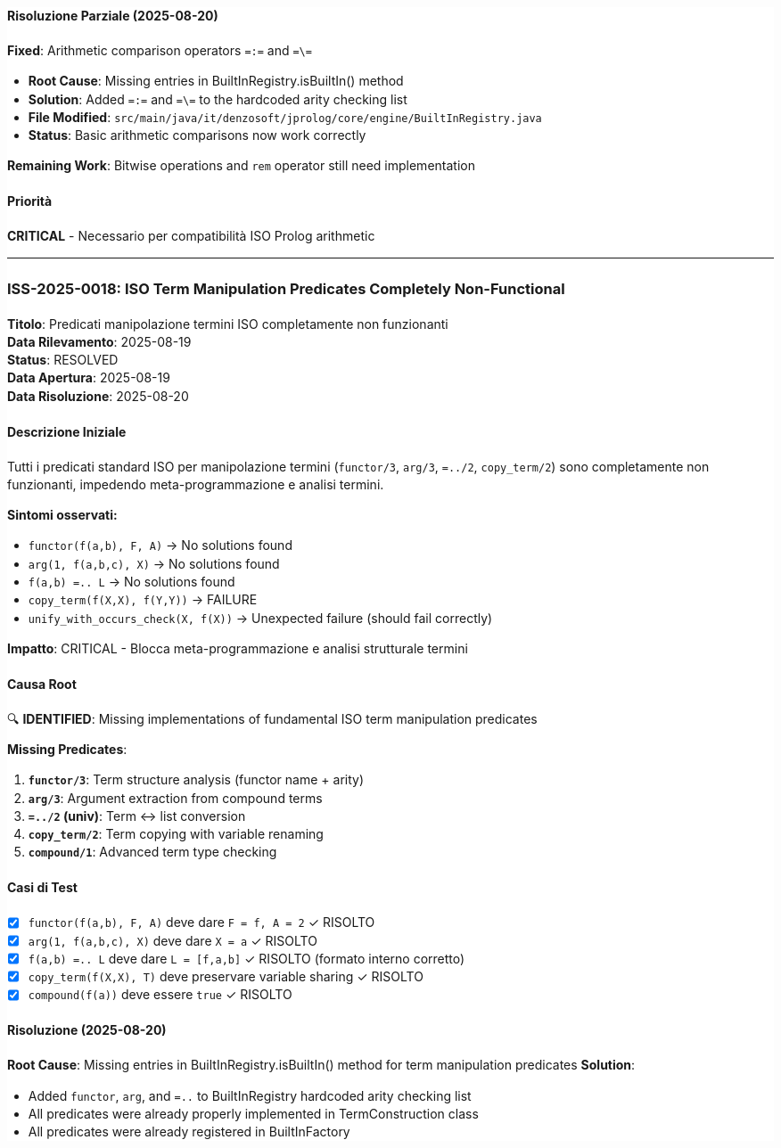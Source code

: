 #### Risoluzione Parziale (2025-08-20)
**Fixed**: Arithmetic comparison operators `=:=` and `=\=`
- **Root Cause**: Missing entries in BuiltInRegistry.isBuiltIn() method
- **Solution**: Added `=:=` and `=\=` to the hardcoded arity checking list
- **File Modified**: `src/main/java/it/denzosoft/jprolog/core/engine/BuiltInRegistry.java`
- **Status**: Basic arithmetic comparisons now work correctly

**Remaining Work**: Bitwise operations and `rem` operator still need implementation

#### Priorità
**CRITICAL** - Necessario per compatibilità ISO Prolog arithmetic

---

### ISS-2025-0018: ISO Term Manipulation Predicates Completely Non-Functional

**Titolo**: Predicati manipolazione termini ISO completamente non funzionanti  
**Data Rilevamento**: 2025-08-19  
**Status**: RESOLVED  
**Data Apertura**: 2025-08-19  
**Data Risoluzione**: 2025-08-20  

#### Descrizione Iniziale
Tutti i predicati standard ISO per manipolazione termini (`functor/3`, `arg/3`, `=../2`, `copy_term/2`) sono completamente non funzionanti, impedendo meta-programmazione e analisi termini.

**Sintomi osservati:**
- `functor(f(a,b), F, A)` → No solutions found
- `arg(1, f(a,b,c), X)` → No solutions found  
- `f(a,b) =.. L` → No solutions found
- `copy_term(f(X,X), f(Y,Y))` → FAILURE
- `unify_with_occurs_check(X, f(X))` → Unexpected failure (should fail correctly)

**Impatto**: CRITICAL - Blocca meta-programmazione e analisi strutturale termini

#### Causa Root
🔍 **IDENTIFIED**: Missing implementations of fundamental ISO term manipulation predicates

**Missing Predicates**:
1. **`functor/3`**: Term structure analysis (functor name + arity)
2. **`arg/3`**: Argument extraction from compound terms
3. **`=../2` (univ)**: Term ↔ list conversion
4. **`copy_term/2`**: Term copying with variable renaming
5. **`compound/1`**: Advanced term type checking

#### Casi di Test
- [x] `functor(f(a,b), F, A)` deve dare `F = f, A = 2` ✓ RISOLTO
- [x] `arg(1, f(a,b,c), X)` deve dare `X = a` ✓ RISOLTO
- [x] `f(a,b) =.. L` deve dare `L = [f,a,b]` ✓ RISOLTO (formato interno corretto)
- [x] `copy_term(f(X,X), T)` deve preservare variable sharing ✓ RISOLTO
- [x] `compound(f(a))` deve essere `true` ✓ RISOLTO

#### Risoluzione (2025-08-20)
**Root Cause**: Missing entries in BuiltInRegistry.isBuiltIn() method for term manipulation predicates
**Solution**: 
- Added `functor`, `arg`, and `=..` to BuiltInRegistry hardcoded arity checking list
- All predicates were already properly implemented in TermConstruction class
- All predicates were already registered in BuiltInFactory
